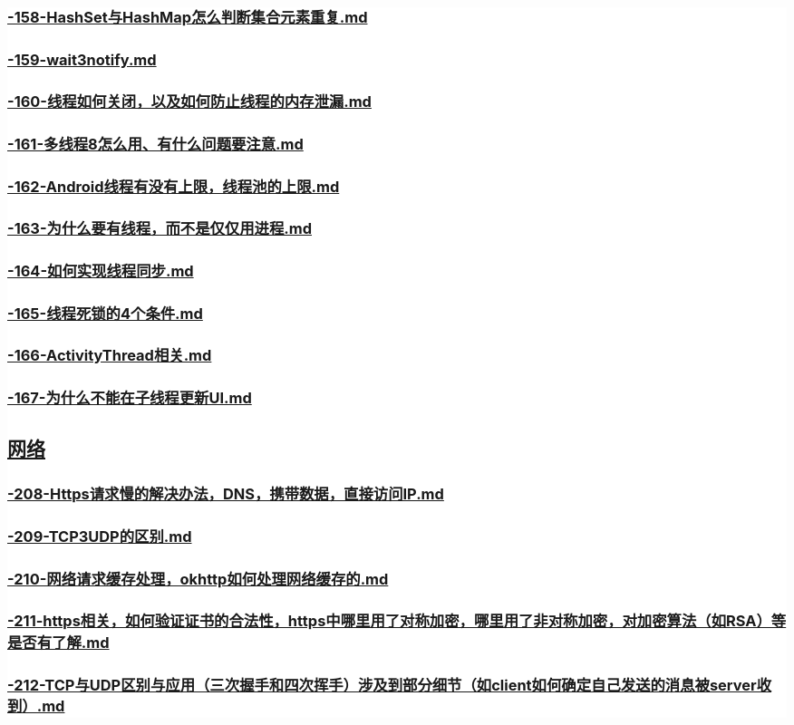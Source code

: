 ### [-158-HashSet与HashMap怎么判断集合元素重复.md](https://github.com/android-exchange/Android-Interview/tree/master/resources/sourcefile/深入知识点3中高级/线程/-158-HashSet与HashMap怎么判断集合元素重复.md)
### [-159-wait3notify.md](https://github.com/android-exchange/Android-Interview/tree/master/resources/sourcefile/深入知识点3中高级/线程/-159-wait3notify.md)
### [-160-线程如何关闭，以及如何防止线程的内存泄漏.md](https://github.com/android-exchange/Android-Interview/tree/master/resources/sourcefile/深入知识点3中高级/线程/-160-线程如何关闭，以及如何防止线程的内存泄漏.md)
### [-161-多线程8怎么用、有什么问题要注意.md](https://github.com/android-exchange/Android-Interview/tree/master/resources/sourcefile/深入知识点3中高级/线程/-161-多线程8怎么用、有什么问题要注意.md)
### [-162-Android线程有没有上限，线程池的上限.md](https://github.com/android-exchange/Android-Interview/tree/master/resources/sourcefile/深入知识点3中高级/线程/-162-Android线程有没有上限，线程池的上限.md)
### [-163-为什么要有线程，而不是仅仅用进程.md](https://github.com/android-exchange/Android-Interview/tree/master/resources/sourcefile/深入知识点3中高级/线程/-163-为什么要有线程，而不是仅仅用进程.md)
### [-164-如何实现线程同步.md](https://github.com/android-exchange/Android-Interview/tree/master/resources/sourcefile/深入知识点3中高级/线程/-164-如何实现线程同步.md)
### [-165-线程死锁的4个条件.md](https://github.com/android-exchange/Android-Interview/tree/master/resources/sourcefile/深入知识点3中高级/线程/-165-线程死锁的4个条件.md)
### [-166-ActivityThread相关.md](https://github.com/android-exchange/Android-Interview/tree/master/resources/sourcefile/深入知识点3中高级/线程/-166-ActivityThread相关.md)
### [-167-为什么不能在子线程更新UI.md](https://github.com/android-exchange/Android-Interview/tree/master/resources/sourcefile/深入知识点3中高级/线程/-167-为什么不能在子线程更新UI.md)
## [网络](https://github.com/android-exchange/Android-Interview/tree/master/resources/sourcefile/深入知识点3中高级/网络)
### [-208-Https请求慢的解决办法，DNS，携带数据，直接访问IP.md](https://github.com/android-exchange/Android-Interview/tree/master/resources/sourcefile/深入知识点3中高级/网络/-208-Https请求慢的解决办法，DNS，携带数据，直接访问IP.md)
### [-209-TCP3UDP的区别.md](https://github.com/android-exchange/Android-Interview/tree/master/resources/sourcefile/深入知识点3中高级/网络/-209-TCP3UDP的区别.md)
### [-210-网络请求缓存处理，okhttp如何处理网络缓存的.md](https://github.com/android-exchange/Android-Interview/tree/master/resources/sourcefile/深入知识点3中高级/网络/-210-网络请求缓存处理，okhttp如何处理网络缓存的.md)
### [-211-https相关，如何验证证书的合法性，https中哪里用了对称加密，哪里用了非对称加密，对加密算法（如RSA）等是否有了解.md](https://github.com/android-exchange/Android-Interview/tree/master/resources/sourcefile/深入知识点3中高级/网络/-211-https相关，如何验证证书的合法性，https中哪里用了对称加密，哪里用了非对称加密，对加密算法（如RSA）等是否有了解.md)
### [-212-TCP与UDP区别与应用（三次握手和四次挥手）涉及到部分细节（如client如何确定自己发送的消息被server收到）.md](https://github.com/android-exchange/Android-Interview/tree/master/resources/sourcefile/深入知识点3中高级/网络/-212-TCP与UDP区别与应用（三次握手和四次挥手）涉及到部分细节（如client如何确定自己发送的消息被server收到）.md)
